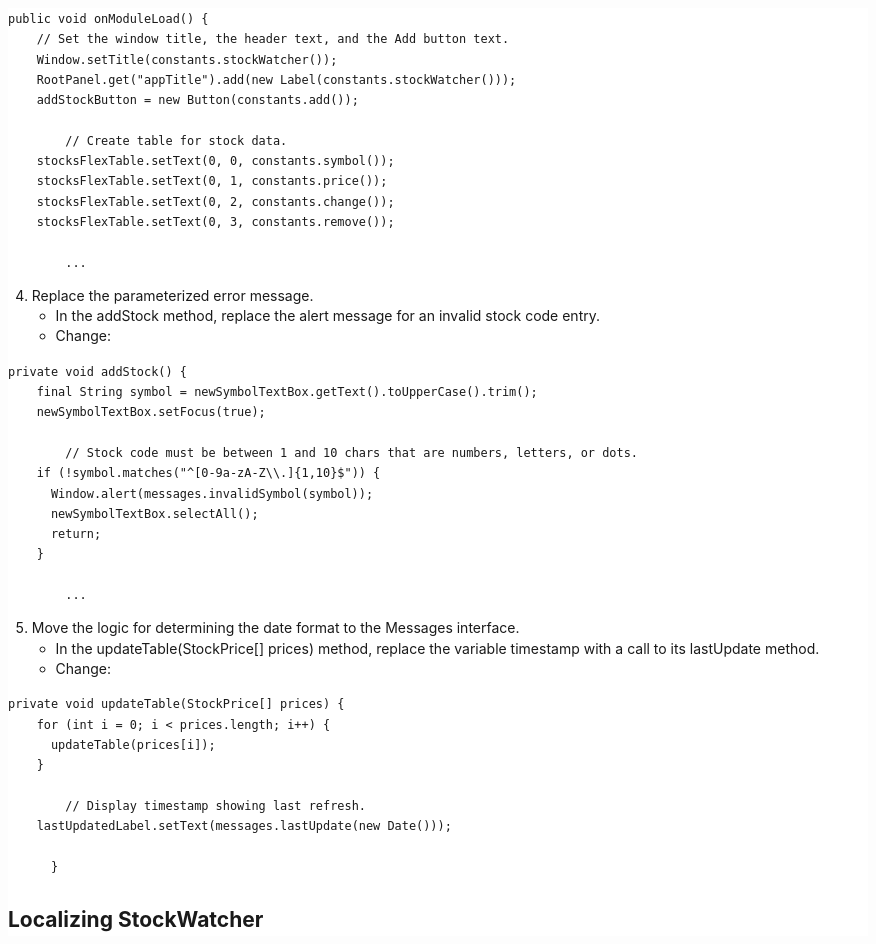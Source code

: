 ```
public void onModuleLoad() {
    // Set the window title, the header text, and the Add button text.
    Window.setTitle(constants.stockWatcher());
    RootPanel.get("appTitle").add(new Label(constants.stockWatcher()));
    addStockButton = new Button(constants.add());

        // Create table for stock data.
    stocksFlexTable.setText(0, 0, constants.symbol());
    stocksFlexTable.setText(0, 1, constants.price());
    stocksFlexTable.setText(0, 2, constants.change());
    stocksFlexTable.setText(0, 3, constants.remove());

        ...
```

4.  Replace the parameterized error message.
    *  In the addStock method, replace the alert message for an invalid stock code entry.
    *  Change:

```
private void addStock() {
    final String symbol = newSymbolTextBox.getText().toUpperCase().trim();
    newSymbolTextBox.setFocus(true);

        // Stock code must be between 1 and 10 chars that are numbers, letters, or dots.
    if (!symbol.matches("^[0-9a-zA-Z\\.]{1,10}$")) {
      Window.alert(messages.invalidSymbol(symbol));
      newSymbolTextBox.selectAll();
      return;
    }

        ...
```

5.  Move the logic for determining the date format to the Messages interface.
    *  In the updateTable(StockPrice[] prices) method, replace the variable timestamp with a call to its lastUpdate method.
    *  Change:

```
private void updateTable(StockPrice[] prices) {
    for (int i = 0; i < prices.length; i++) {
      updateTable(prices[i]);
    }

        // Display timestamp showing last refresh.
    lastUpdatedLabel.setText(messages.lastUpdate(new Date()));

      }
```

##  Localizing StockWatcher <a id="local"></a>
